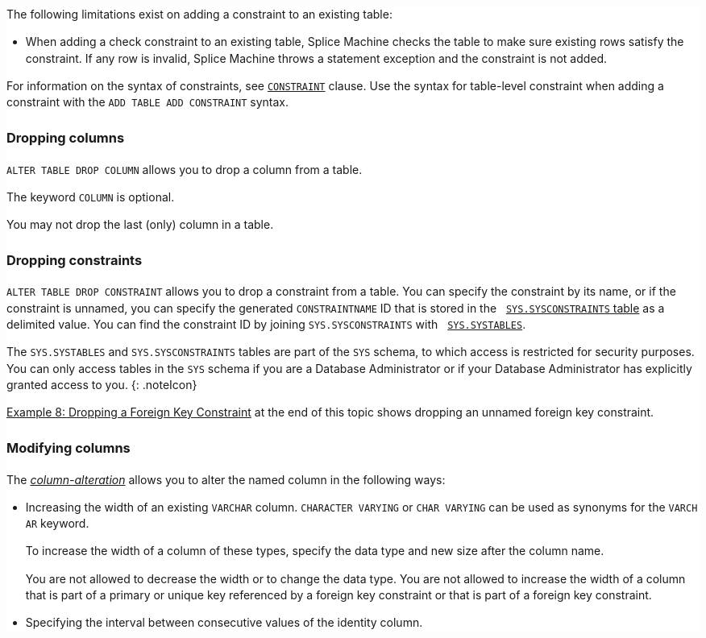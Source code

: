 The following limitations exist on adding a constraint to an
existing table:

* When adding a check constraint to an existing table, Splice Machine
  checks the table to make sure existing rows satisfy the constraint. If
  any row is invalid, Splice Machine throws a statement exception and
  the constraint is not added.

For information on the syntax of constraints, see
[`CONSTRAINT`](sqlref_clauses_constraint.html) clause. Use the syntax
for table-level constraint when adding a constraint with the `ADD TABLE
ADD CONSTRAINT` syntax.

### Dropping columns

`ALTER TABLE DROP COLUMN` allows you to drop a column from a table.

The keyword `COLUMN` is optional.

You may not drop the last (only) column in a table.

### Dropping constraints
`ALTER TABLE DROP CONSTRAINT` allows you to drop a constraint from a table. You can specify the constraint by its name, or if the constraint is unnamed, you can specify the generated `CONSTRAINTNAME` ID that is stored in the &nbsp;&nbsp;[`SYS.SYSCONSTRAINTS` table](sqlref_systables_sysconstraints.html) as a delimited value. You can find the constraint ID by joining `SYS.SYSCONSTRAINTS` with &nbsp;&nbsp;[`SYS.SYSTABLES`](sqlref_systables_systables.html).

The `SYS.SYSTABLES` and `SYS.SYSCONSTRAINTS` tables are part of the `SYS` schema, to which access is restricted for security purposes. You can only access tables in the `SYS` schema if you are a Database Administrator or if your Database Administrator has explicitly granted access to you.
{: .noteIcon}

[Example 8: Dropping a Foreign Key Constraint](#example8) at the end of this topic shows dropping an unnamed foreign key constraint.

### Modifying columns

The *[column-alteration](#ColumnAlteration)* allows you to alter the
named column in the following ways:

* Increasing the width of an existing `VARCHAR` column. `CHARACTER
  VARYING` or `CHAR VARYING` can be used as synonyms for the `VARCHAR`
  keyword.

  To increase the width of a column of these types, specify the data
  type and new size after the column name.

  You are not allowed to decrease the width or to change the data type.
  You are not allowed to increase the width of a column that is part of
  a primary or unique key referenced by a foreign key constraint or that
  is part of a foreign key constraint.

* Specifying the interval between consecutive values of the identity
  column.
